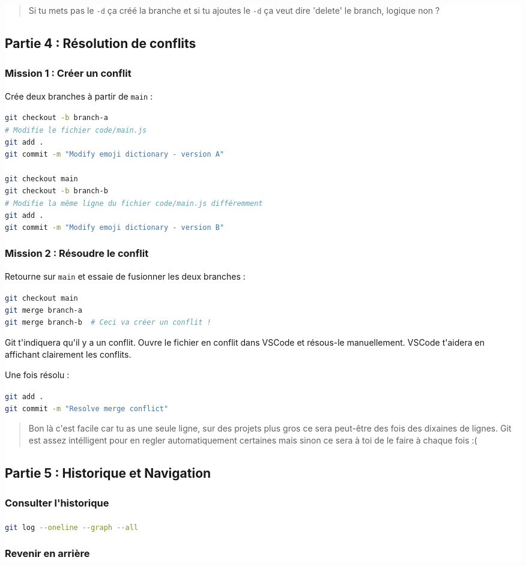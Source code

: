 > Si tu mets pas le `-d` ça créé la branche et si tu ajoutes le `-d` ça veut dire 'delete' le branch, logique non ?

## Partie 4 : Résolution de conflits

### Mission 1 : Créer un conflit

Crée deux branches à partir de `main` :

```bash
git checkout -b branch-a
# Modifie le fichier code/main.js
git add .
git commit -m "Modify emoji dictionary - version A"

git checkout main
git checkout -b branch-b
# Modifie la même ligne du fichier code/main.js différemment
git add .
git commit -m "Modify emoji dictionary - version B"
```

### Mission 2 : Résoudre le conflit

Retourne sur `main` et essaie de fusionner les deux branches :

```bash
git checkout main
git merge branch-a
git merge branch-b  # Ceci va créer un conflit !
```

Git t'indiquera qu'il y a un conflit. Ouvre le fichier en conflit dans VSCode et résous-le manuellement. VSCode t'aidera en affichant clairement les conflits.

Une fois résolu :

```bash
git add .
git commit -m "Resolve merge conflict"
```

> Bon là c'est facile car tu as une seule ligne, sur des projets plus gros ce sera peut-être des fois des dixaines de lignes. Git est assez intélligent pour en regler automatiquement certaines mais sinon ce sera à toi de le faire à chaque fois :(

## Partie 5 : Historique et Navigation

### Consulter l'historique

```bash
git log --oneline --graph --all
```

### Revenir en arrière
